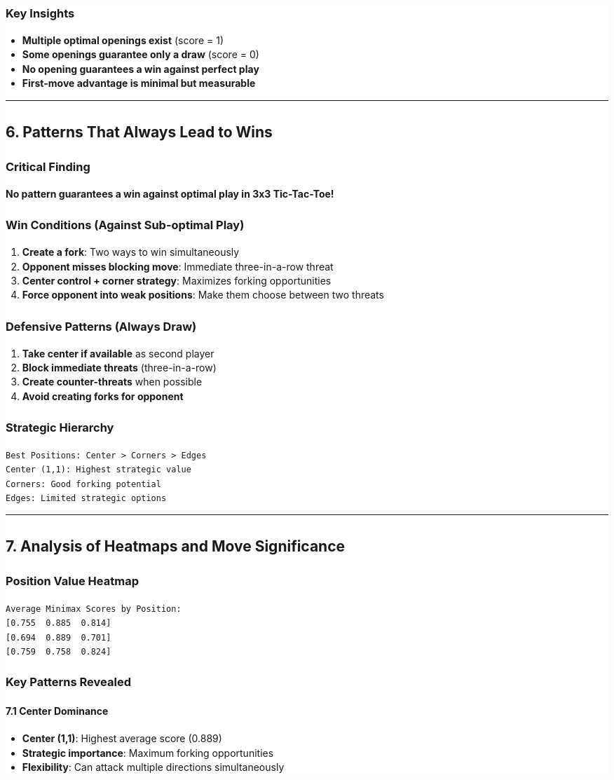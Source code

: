 ### Key Insights
- **Multiple optimal openings exist** (score = 1)
- **Some openings guarantee only a draw** (score = 0)
- **No opening guarantees a win against perfect play**
- **First-move advantage is minimal but measurable**

---

## 6. Patterns That Always Lead to Wins

### Critical Finding
**No pattern guarantees a win against optimal play in 3x3 Tic-Tac-Toe!**

### Win Conditions (Against Sub-optimal Play)
1. **Create a fork**: Two ways to win simultaneously
2. **Opponent misses blocking move**: Immediate three-in-a-row threat
3. **Center control + corner strategy**: Maximizes forking opportunities
4. **Force opponent into weak positions**: Make them choose between two threats

### Defensive Patterns (Always Draw)
1. **Take center if available** as second player
2. **Block immediate threats** (three-in-a-row)
3. **Create counter-threats** when possible
4. **Avoid creating forks for opponent**

### Strategic Hierarchy
```
Best Positions: Center > Corners > Edges
Center (1,1): Highest strategic value
Corners: Good forking potential
Edges: Limited strategic options
```

---

## 7. Analysis of Heatmaps and Move Significance

### Position Value Heatmap
```
Average Minimax Scores by Position:
[0.755  0.885  0.814]
[0.694  0.889  0.701]  
[0.759  0.758  0.824]
```

### Key Patterns Revealed

#### 7.1 Center Dominance
- **Center (1,1)**: Highest average score (0.889)
- **Strategic importance**: Maximum forking opportunities
- **Flexibility**: Can attack multiple directions simultaneously
